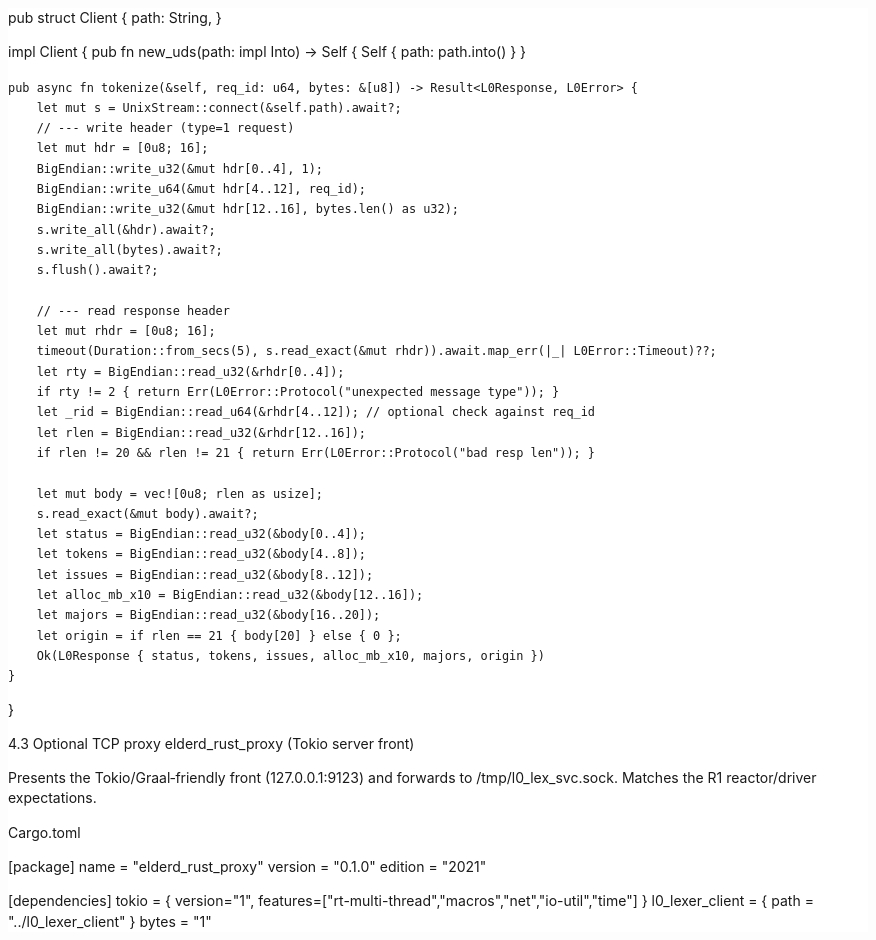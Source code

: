 pub struct Client {
    path: String,
}

impl Client {
    pub fn new_uds(path: impl Into<String>) -> Self { Self { path: path.into() } }

    pub async fn tokenize(&self, req_id: u64, bytes: &[u8]) -> Result<L0Response, L0Error> {
        let mut s = UnixStream::connect(&self.path).await?;
        // --- write header (type=1 request)
        let mut hdr = [0u8; 16];
        BigEndian::write_u32(&mut hdr[0..4], 1);
        BigEndian::write_u64(&mut hdr[4..12], req_id);
        BigEndian::write_u32(&mut hdr[12..16], bytes.len() as u32);
        s.write_all(&hdr).await?;
        s.write_all(bytes).await?;
        s.flush().await?;

        // --- read response header
        let mut rhdr = [0u8; 16];
        timeout(Duration::from_secs(5), s.read_exact(&mut rhdr)).await.map_err(|_| L0Error::Timeout)??;
        let rty = BigEndian::read_u32(&rhdr[0..4]);
        if rty != 2 { return Err(L0Error::Protocol("unexpected message type")); }
        let _rid = BigEndian::read_u64(&rhdr[4..12]); // optional check against req_id
        let rlen = BigEndian::read_u32(&rhdr[12..16]);
        if rlen != 20 && rlen != 21 { return Err(L0Error::Protocol("bad resp len")); }

        let mut body = vec![0u8; rlen as usize];
        s.read_exact(&mut body).await?;
        let status = BigEndian::read_u32(&body[0..4]);
        let tokens = BigEndian::read_u32(&body[4..8]);
        let issues = BigEndian::read_u32(&body[8..12]);
        let alloc_mb_x10 = BigEndian::read_u32(&body[12..16]);
        let majors = BigEndian::read_u32(&body[16..20]);
        let origin = if rlen == 21 { body[20] } else { 0 };
        Ok(L0Response { status, tokens, issues, alloc_mb_x10, majors, origin })
    }
}

4.3 Optional TCP proxy elderd_rust_proxy (Tokio server front)

Presents the Tokio/Graal‑friendly front (127.0.0.1:9123) and forwards to /tmp/l0_lex_svc.sock. Matches the R1 reactor/driver expectations.  

Cargo.toml

[package]
name = "elderd_rust_proxy"
version = "0.1.0"
edition = "2021"

[dependencies]
tokio = { version="1", features=["rt-multi-thread","macros","net","io-util","time"] }
l0_lexer_client = { path = "../l0_lexer_client" }
bytes = "1"
